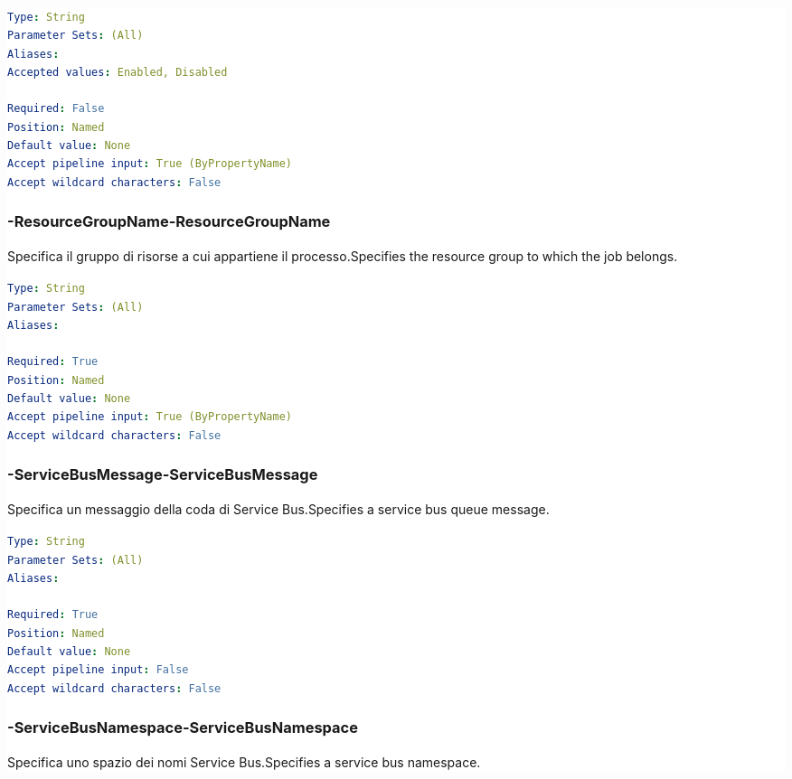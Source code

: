 ```yaml
Type: String
Parameter Sets: (All)
Aliases: 
Accepted values: Enabled, Disabled

Required: False
Position: Named
Default value: None
Accept pipeline input: True (ByPropertyName)
Accept wildcard characters: False
```

### <span data-ttu-id="9e245-148">-ResourceGroupName</span><span class="sxs-lookup"><span data-stu-id="9e245-148">-ResourceGroupName</span></span>
<span data-ttu-id="9e245-149">Specifica il gruppo di risorse a cui appartiene il processo.</span><span class="sxs-lookup"><span data-stu-id="9e245-149">Specifies the resource group to which the job belongs.</span></span>

```yaml
Type: String
Parameter Sets: (All)
Aliases: 

Required: True
Position: Named
Default value: None
Accept pipeline input: True (ByPropertyName)
Accept wildcard characters: False
```

### <span data-ttu-id="9e245-150">-ServiceBusMessage</span><span class="sxs-lookup"><span data-stu-id="9e245-150">-ServiceBusMessage</span></span>
<span data-ttu-id="9e245-151">Specifica un messaggio della coda di Service Bus.</span><span class="sxs-lookup"><span data-stu-id="9e245-151">Specifies a service bus queue message.</span></span>

```yaml
Type: String
Parameter Sets: (All)
Aliases: 

Required: True
Position: Named
Default value: None
Accept pipeline input: False
Accept wildcard characters: False
```

### <span data-ttu-id="9e245-152">-ServiceBusNamespace</span><span class="sxs-lookup"><span data-stu-id="9e245-152">-ServiceBusNamespace</span></span>
<span data-ttu-id="9e245-153">Specifica uno spazio dei nomi Service Bus.</span><span class="sxs-lookup"><span data-stu-id="9e245-153">Specifies a service bus namespace.</span></span>
